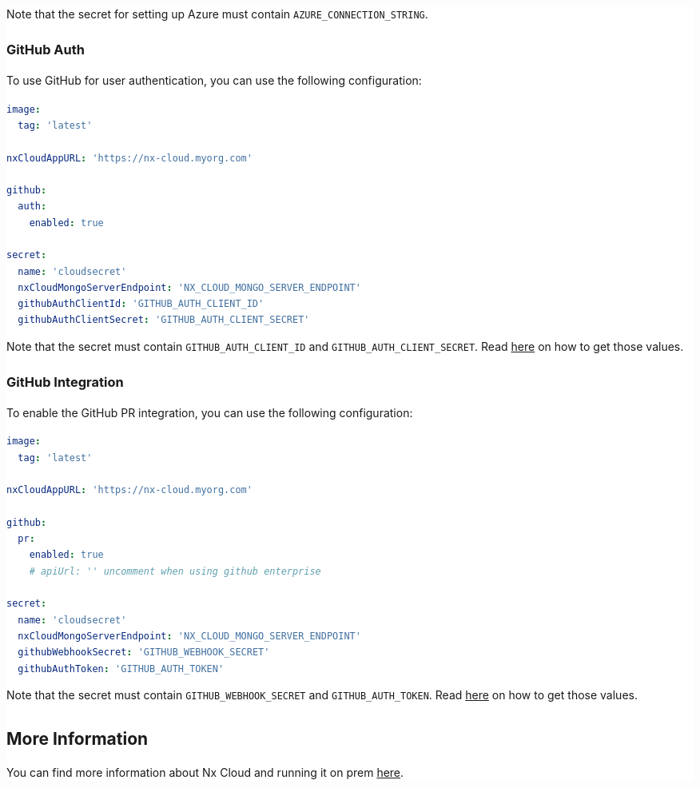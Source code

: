 Note that the secret for setting up Azure must contain `AZURE_CONNECTION_STRING`.

### GitHub Auth

To use GitHub for user authentication, you can use the following configuration:

```yaml
image:
  tag: 'latest'

nxCloudAppURL: 'https://nx-cloud.myorg.com'

github:
  auth:
    enabled: true

secret:
  name: 'cloudsecret'
  nxCloudMongoServerEndpoint: 'NX_CLOUD_MONGO_SERVER_ENDPOINT'
  githubAuthClientId: 'GITHUB_AUTH_CLIENT_ID'
  githubAuthClientSecret: 'GITHUB_AUTH_CLIENT_SECRET'
```

Note that the secret must contain `GITHUB_AUTH_CLIENT_ID` and `GITHUB_AUTH_CLIENT_SECRET`.
Read [here](https://nx.dev/nx-cloud/private-cloud/auth-github) on how to get those values.

### GitHub Integration

To enable the GitHub PR integration, you can use the following configuration:

```yaml
image:
  tag: 'latest'

nxCloudAppURL: 'https://nx-cloud.myorg.com'

github:
  pr:
    enabled: true
    # apiUrl: '' uncomment when using github enterprise

secret:
  name: 'cloudsecret'
  nxCloudMongoServerEndpoint: 'NX_CLOUD_MONGO_SERVER_ENDPOINT'
  githubWebhookSecret: 'GITHUB_WEBHOOK_SECRET'
  githubAuthToken: 'GITHUB_AUTH_TOKEN'
```

Note that the secret must contain `GITHUB_WEBHOOK_SECRET` and `GITHUB_AUTH_TOKEN`.
Read [here](https://nx.dev/nx-cloud/private-cloud/github) on how to get those values.

## More Information

You can find more information about Nx Cloud and running it on
prem [here](https://nx.dev/nx-cloud/private-cloud/get-started).
